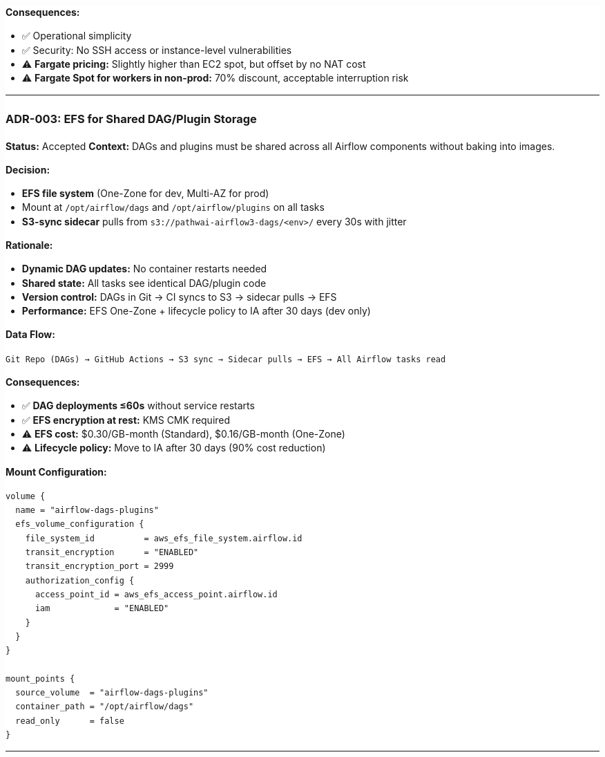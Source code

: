 **Consequences:**
- ✅ Operational simplicity
- ✅ Security: No SSH access or instance-level vulnerabilities
- ⚠️ **Fargate pricing:** Slightly higher than EC2 spot, but offset by no NAT cost
- ⚠️ **Fargate Spot for workers in non-prod:** 70% discount, acceptable interruption risk

---

### ADR-003: EFS for Shared DAG/Plugin Storage

**Status:** Accepted
**Context:** DAGs and plugins must be shared across all Airflow components without baking into images.

**Decision:**
- **EFS file system** (One-Zone for dev, Multi-AZ for prod)
- Mount at `/opt/airflow/dags` and `/opt/airflow/plugins` on all tasks
- **S3-sync sidecar** pulls from `s3://pathwai-airflow3-dags/<env>/` every 30s with jitter

**Rationale:**
- **Dynamic DAG updates:** No container restarts needed
- **Shared state:** All tasks see identical DAG/plugin code
- **Version control:** DAGs in Git → CI syncs to S3 → sidecar pulls → EFS
- **Performance:** EFS One-Zone + lifecycle policy to IA after 30 days (dev only)

**Data Flow:**
```
Git Repo (DAGs) → GitHub Actions → S3 sync → Sidecar pulls → EFS → All Airflow tasks read
```

**Consequences:**
- ✅ **DAG deployments ≤60s** without service restarts
- ✅ **EFS encryption at rest:** KMS CMK required
- ⚠️ **EFS cost:** $0.30/GB-month (Standard), $0.16/GB-month (One-Zone)
- ⚠️ **Lifecycle policy:** Move to IA after 30 days (90% cost reduction)

**Mount Configuration:**
```hcl
volume {
  name = "airflow-dags-plugins"
  efs_volume_configuration {
    file_system_id          = aws_efs_file_system.airflow.id
    transit_encryption      = "ENABLED"
    transit_encryption_port = 2999
    authorization_config {
      access_point_id = aws_efs_access_point.airflow.id
      iam             = "ENABLED"
    }
  }
}

mount_points {
  source_volume  = "airflow-dags-plugins"
  container_path = "/opt/airflow/dags"
  read_only      = false
}
```

---